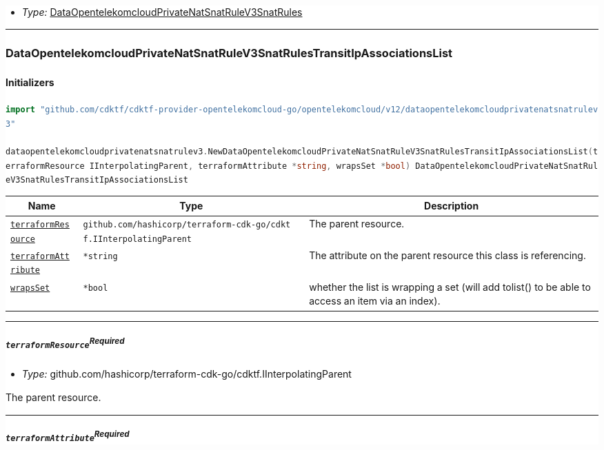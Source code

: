 - *Type:* <a href="#@cdktf/provider-opentelekomcloud.dataOpentelekomcloudPrivateNatSnatRuleV3.DataOpentelekomcloudPrivateNatSnatRuleV3SnatRules">DataOpentelekomcloudPrivateNatSnatRuleV3SnatRules</a>

---


### DataOpentelekomcloudPrivateNatSnatRuleV3SnatRulesTransitIpAssociationsList <a name="DataOpentelekomcloudPrivateNatSnatRuleV3SnatRulesTransitIpAssociationsList" id="@cdktf/provider-opentelekomcloud.dataOpentelekomcloudPrivateNatSnatRuleV3.DataOpentelekomcloudPrivateNatSnatRuleV3SnatRulesTransitIpAssociationsList"></a>

#### Initializers <a name="Initializers" id="@cdktf/provider-opentelekomcloud.dataOpentelekomcloudPrivateNatSnatRuleV3.DataOpentelekomcloudPrivateNatSnatRuleV3SnatRulesTransitIpAssociationsList.Initializer"></a>

```go
import "github.com/cdktf/cdktf-provider-opentelekomcloud-go/opentelekomcloud/v12/dataopentelekomcloudprivatenatsnatrulev3"

dataopentelekomcloudprivatenatsnatrulev3.NewDataOpentelekomcloudPrivateNatSnatRuleV3SnatRulesTransitIpAssociationsList(terraformResource IInterpolatingParent, terraformAttribute *string, wrapsSet *bool) DataOpentelekomcloudPrivateNatSnatRuleV3SnatRulesTransitIpAssociationsList
```

| **Name** | **Type** | **Description** |
| --- | --- | --- |
| <code><a href="#@cdktf/provider-opentelekomcloud.dataOpentelekomcloudPrivateNatSnatRuleV3.DataOpentelekomcloudPrivateNatSnatRuleV3SnatRulesTransitIpAssociationsList.Initializer.parameter.terraformResource">terraformResource</a></code> | <code>github.com/hashicorp/terraform-cdk-go/cdktf.IInterpolatingParent</code> | The parent resource. |
| <code><a href="#@cdktf/provider-opentelekomcloud.dataOpentelekomcloudPrivateNatSnatRuleV3.DataOpentelekomcloudPrivateNatSnatRuleV3SnatRulesTransitIpAssociationsList.Initializer.parameter.terraformAttribute">terraformAttribute</a></code> | <code>*string</code> | The attribute on the parent resource this class is referencing. |
| <code><a href="#@cdktf/provider-opentelekomcloud.dataOpentelekomcloudPrivateNatSnatRuleV3.DataOpentelekomcloudPrivateNatSnatRuleV3SnatRulesTransitIpAssociationsList.Initializer.parameter.wrapsSet">wrapsSet</a></code> | <code>*bool</code> | whether the list is wrapping a set (will add tolist() to be able to access an item via an index). |

---

##### `terraformResource`<sup>Required</sup> <a name="terraformResource" id="@cdktf/provider-opentelekomcloud.dataOpentelekomcloudPrivateNatSnatRuleV3.DataOpentelekomcloudPrivateNatSnatRuleV3SnatRulesTransitIpAssociationsList.Initializer.parameter.terraformResource"></a>

- *Type:* github.com/hashicorp/terraform-cdk-go/cdktf.IInterpolatingParent

The parent resource.

---

##### `terraformAttribute`<sup>Required</sup> <a name="terraformAttribute" id="@cdktf/provider-opentelekomcloud.dataOpentelekomcloudPrivateNatSnatRuleV3.DataOpentelekomcloudPrivateNatSnatRuleV3SnatRulesTransitIpAssociationsList.Initializer.parameter.terraformAttribute"></a>
